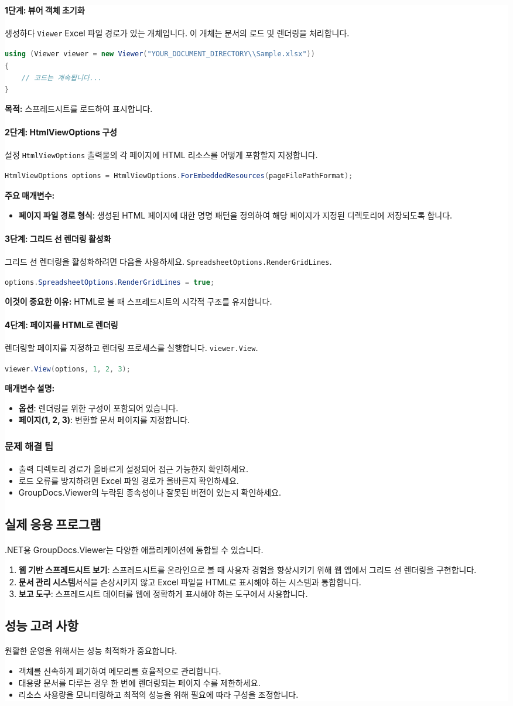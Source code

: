 #### 1단계: 뷰어 객체 초기화
생성하다 `Viewer` Excel 파일 경로가 있는 개체입니다. 이 개체는 문서의 로드 및 렌더링을 처리합니다.

```csharp
using (Viewer viewer = new Viewer("YOUR_DOCUMENT_DIRECTORY\\Sample.xlsx"))
{
    // 코드는 계속됩니다...
}
```
**목적:** 스프레드시트를 로드하여 표시합니다.

#### 2단계: HtmlViewOptions 구성
설정 `HtmlViewOptions` 출력물의 각 페이지에 HTML 리소스를 어떻게 포함할지 지정합니다.

```csharp
HtmlViewOptions options = HtmlViewOptions.ForEmbeddedResources(pageFilePathFormat);
```
**주요 매개변수:**
- **페이지 파일 경로 형식**: 생성된 HTML 페이지에 대한 명명 패턴을 정의하여 해당 페이지가 지정된 디렉토리에 저장되도록 합니다.

#### 3단계: 그리드 선 렌더링 활성화
그리드 선 렌더링을 활성화하려면 다음을 사용하세요. `SpreadsheetOptions.RenderGridLines`.

```csharp
options.SpreadsheetOptions.RenderGridLines = true;
```
**이것이 중요한 이유:** HTML로 볼 때 스프레드시트의 시각적 구조를 유지합니다.

#### 4단계: 페이지를 HTML로 렌더링
렌더링할 페이지를 지정하고 렌더링 프로세스를 실행합니다. `viewer.View`.

```csharp
viewer.View(options, 1, 2, 3);
```
**매개변수 설명:**
- **옵션**: 렌더링을 위한 구성이 포함되어 있습니다.
- **페이지(1, 2, 3)**: 변환할 문서 페이지를 지정합니다.

### 문제 해결 팁
- 출력 디렉토리 경로가 올바르게 설정되어 접근 가능한지 확인하세요.
- 로드 오류를 방지하려면 Excel 파일 경로가 올바른지 확인하세요.
- GroupDocs.Viewer의 누락된 종속성이나 잘못된 버전이 있는지 확인하세요.

## 실제 응용 프로그램

.NET용 GroupDocs.Viewer는 다양한 애플리케이션에 통합될 수 있습니다.
1. **웹 기반 스프레드시트 보기**: 스프레드시트를 온라인으로 볼 때 사용자 경험을 향상시키기 위해 웹 앱에서 그리드 선 렌더링을 구현합니다.
2. **문서 관리 시스템**서식을 손상시키지 않고 Excel 파일을 HTML로 표시해야 하는 시스템과 통합합니다.
3. **보고 도구**: 스프레드시트 데이터를 웹에 정확하게 표시해야 하는 도구에서 사용합니다.

## 성능 고려 사항

원활한 운영을 위해서는 성능 최적화가 중요합니다.
- 객체를 신속하게 폐기하여 메모리를 효율적으로 관리합니다.
- 대용량 문서를 다루는 경우 한 번에 렌더링되는 페이지 수를 제한하세요.
- 리소스 사용량을 모니터링하고 최적의 성능을 위해 필요에 따라 구성을 조정합니다.
